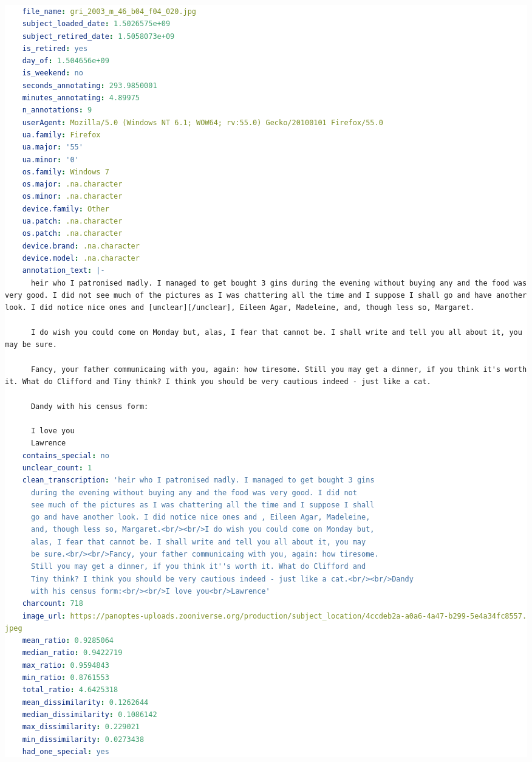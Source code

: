 ```yaml
    file_name: gri_2003_m_46_b04_f04_020.jpg
    subject_loaded_date: 1.5026575e+09
    subject_retired_date: 1.5058073e+09
    is_retired: yes
    day_of: 1.504656e+09
    is_weekend: no
    seconds_annotating: 293.9850001
    minutes_annotating: 4.89975
    n_annotations: 9
    userAgent: Mozilla/5.0 (Windows NT 6.1; WOW64; rv:55.0) Gecko/20100101 Firefox/55.0
    ua.family: Firefox
    ua.major: '55'
    ua.minor: '0'
    os.family: Windows 7
    os.major: .na.character
    os.minor: .na.character
    device.family: Other
    ua.patch: .na.character
    os.patch: .na.character
    device.brand: .na.character
    device.model: .na.character
    annotation_text: |-
      heir who I patronised madly. I managed to get bought 3 gins during the evening without buying any and the food was very good. I did not see much of the pictures as I was chattering all the time and I suppose I shall go and have another look. I did notice nice ones and [unclear][/unclear], Eileen Agar, Madeleine, and, though less so, Margaret.

      I do wish you could come on Monday but, alas, I fear that cannot be. I shall write and tell you all about it, you may be sure.

      Fancy, your father communicaing with you, again: how tiresome. Still you may get a dinner, if you think it's worth it. What do Clifford and Tiny think? I think you should be very cautious indeed - just like a cat.

      Dandy with his census form:

      I love you
      Lawrence
    contains_special: no
    unclear_count: 1
    clean_transcription: 'heir who I patronised madly. I managed to get bought 3 gins
      during the evening without buying any and the food was very good. I did not
      see much of the pictures as I was chattering all the time and I suppose I shall
      go and have another look. I did notice nice ones and , Eileen Agar, Madeleine,
      and, though less so, Margaret.<br/><br/>I do wish you could come on Monday but,
      alas, I fear that cannot be. I shall write and tell you all about it, you may
      be sure.<br/><br/>Fancy, your father communicaing with you, again: how tiresome.
      Still you may get a dinner, if you think it''s worth it. What do Clifford and
      Tiny think? I think you should be very cautious indeed - just like a cat.<br/><br/>Dandy
      with his census form:<br/><br/>I love you<br/>Lawrence'
    charcount: 718
    image_url: https://panoptes-uploads.zooniverse.org/production/subject_location/4ccdeb2a-a0a6-4a47-b299-5e4a34fc8557.jpeg
    mean_ratio: 0.9285064
    median_ratio: 0.9422719
    max_ratio: 0.9594843
    min_ratio: 0.8761553
    total_ratio: 4.6425318
    mean_dissimilarity: 0.1262644
    median_dissimilarity: 0.1086142
    max_dissimilarity: 0.229021
    min_dissimilarity: 0.0273438
    had_one_special: yes
```